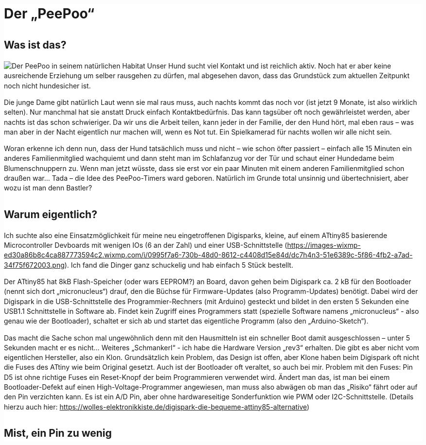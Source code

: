 Der „PeePoo“
============

Was ist das?
------------

<img src="Natürliches Habitat.jpg" width="50%" title="Der PeePoo in seinem natürlichen Habitat">
Unser Hund sucht viel Kontakt und ist reichlich aktiv. Noch hat er aber keine ausreichende Erziehung um selber rausgehen zu dürfen, mal abgesehen davon, dass das Grundstück zum aktuellen Zeitpunkt noch nicht hundesicher ist.

Die junge Dame gibt natürlich Laut wenn sie mal raus muss, auch nachts kommt das noch vor (ist jetzt 9 Monate, ist also wirklich selten). Nur manchmal hat sie anstatt Druck einfach Kontaktbedürfnis. Das kann tagsüber oft noch gewährleistet werden, aber nachts ist das schon schwieriger. Da wir uns die Arbeit teilen, kann jeder in der Familie, der den Hund hört, mal eben raus – was man aber in der Nacht eigentlich nur machen will, wenn es Not tut. Ein Spielkamerad für nachts wollen wir alle nicht sein.

Woran erkenne ich denn nun, dass der Hund tatsächlich muss und nicht – wie schon öfter passiert – einfach alle 15 Minuten ein anderes Familienmitglied wachquiemt und dann steht man im Schlafanzug vor der Tür und schaut einer Hundedame beim Blumenschnuppern zu. Wenn man jetzt wüsste, dass sie erst vor ein paar Minuten mit einem anderen Familienmitglied schon draußen war… Tada – die Idee des PeePoo-Timers ward geboren. Natürlich im Grunde total unsinnig und übertechnisiert, aber wozu ist man denn Bastler?

Warum eigentlich?
-----------------

Ich suchte also eine Einsatzmöglichkeit für meine neu eingetroffenen Digisparks, kleine, auf einem ATtiny85 basierende Microcontroller Devboards mit wenigen IOs (6 an der Zahl) und einer USB-Schnittstelle (<https://images-wixmp-ed30a86b8c4ca887773594c2.wixmp.com/i/0995f7a6-730b-48d0-8612-c4408d15e84d/dc7h4n3-51e6389c-5f86-4fb2-a7ad-34f75f672003.png>). Ich fand die Dinger ganz schuckelig und hab einfach 5 Stück bestellt.

Der ATtiny85 hat 8kB Flash-Speicher (oder wars EEPROM?) an Board, davon gehen beim Digispark ca. 2 kB für den Bootloader (nennt sich dort „micronucleus“) drauf, den die Büchse für Firmware-Updates (also Programm-Updates) benötigt. Dabei wird der Digispark in die USB-Schnittstelle des Programmier-Rechners (mit Arduino) gesteckt und bildet in den ersten 5 Sekunden eine USB1.1 Schnittstelle in Software ab. Findet kein Zugriff eines Programmers statt (spezielle Software namens „micronucleus“ - also genau wie der Bootloader), schaltet er sich ab und startet das eigentliche Programm (also den „Arduino-Sketch“).

Das macht die Sache schon mal ungewöhnlich denn mit den Hausmitteln ist ein schneller Boot damit ausgeschlossen – unter 5 Sekunden macht er es nicht… Weiteres „Schmankerl“ - ich habe die Hardware Version „rev3“ erhalten. Die gibt es aber nicht vom eigentlichen Hersteller, also ein Klon. Grundsätzlich kein Problem, das Design ist offen, aber Klone haben beim Digispark oft nicht die Fuses des ATtiny wie beim Original gesetzt. Auch ist der Bootloader oft veraltet, so auch bei mir. Problem mit den Fuses: Pin D5 ist ohne richtige Fuses ein Reset-Knopf der beim Programmieren verwendet wird. Ändert man das, ist man bei einem Bootloader-Defekt auf einen High-Voltage-Programmer angewiesen, man muss also abwägen ob man das „Risiko“ fährt oder auf den Pin verzichten kann. Es ist ein A/D Pin, aber ohne hardwareseitige Sonderfunktion wie PWM oder I2C-Schnittstelle. (Details hierzu auch hier: <https://wolles-elektronikkiste.de/digispark-die-bequeme-attiny85-alternative>)

Mist, ein Pin zu wenig
----------------------
